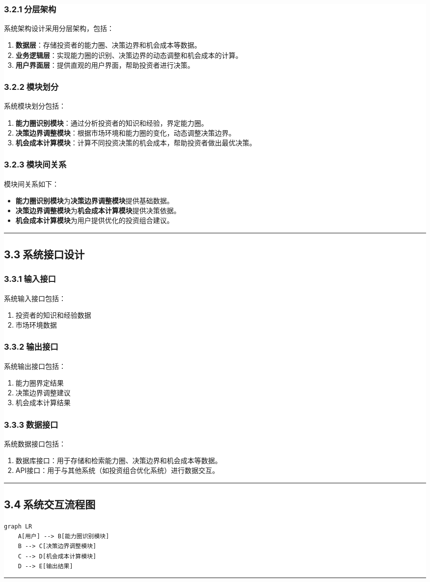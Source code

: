 ### 3.2.1 分层架构

系统架构设计采用分层架构，包括：
1. **数据层**：存储投资者的能力圈、决策边界和机会成本等数据。
2. **业务逻辑层**：实现能力圈的识别、决策边界的动态调整和机会成本的计算。
3. **用户界面层**：提供直观的用户界面，帮助投资者进行决策。

### 3.2.2 模块划分

系统模块划分包括：
1. **能力圈识别模块**：通过分析投资者的知识和经验，界定能力圈。
2. **决策边界调整模块**：根据市场环境和能力圈的变化，动态调整决策边界。
3. **机会成本计算模块**：计算不同投资决策的机会成本，帮助投资者做出最优决策。

### 3.2.3 模块间关系

模块间关系如下：
- **能力圈识别模块**为**决策边界调整模块**提供基础数据。
- **决策边界调整模块**为**机会成本计算模块**提供决策依据。
- **机会成本计算模块**为用户提供优化的投资组合建议。

---

## 3.3 系统接口设计

### 3.3.1 输入接口

系统输入接口包括：
1. 投资者的知识和经验数据
2. 市场环境数据

### 3.3.2 输出接口

系统输出接口包括：
1. 能力圈界定结果
2. 决策边界调整建议
3. 机会成本计算结果

### 3.3.3 数据接口

系统数据接口包括：
1. 数据库接口：用于存储和检索能力圈、决策边界和机会成本等数据。
2. API接口：用于与其他系统（如投资组合优化系统）进行数据交互。

---

## 3.4 系统交互流程图

```mermaid
graph LR
    A[用户] --> B[能力圈识别模块]
    B --> C[决策边界调整模块]
    C --> D[机会成本计算模块]
    D --> E[输出结果]
```

---